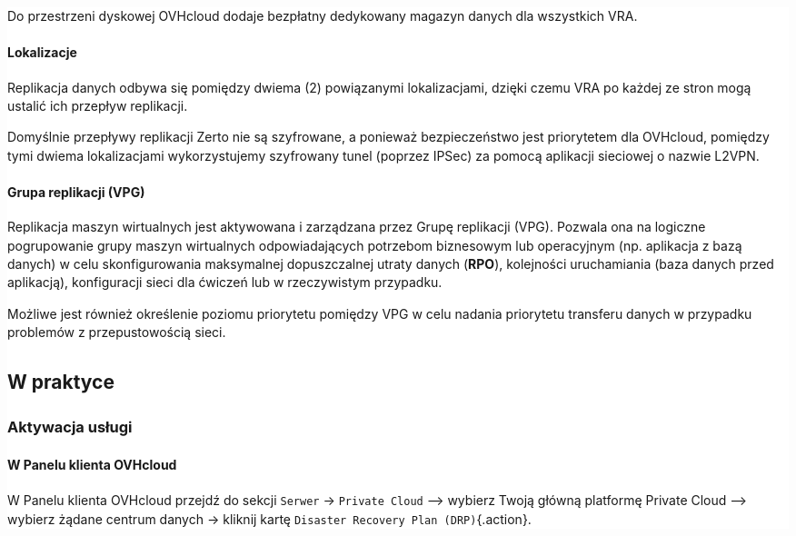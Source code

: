 Do przestrzeni dyskowej OVHcloud dodaje bezpłatny dedykowany magazyn danych dla wszystkich VRA.

#### Lokalizacje

Replikacja danych odbywa się pomiędzy dwiema (2) powiązanymi lokalizacjami, dzięki czemu VRA po każdej ze stron mogą ustalić ich przepływ replikacji.

Domyślnie przepływy replikacji Zerto nie są szyfrowane, a ponieważ bezpieczeństwo jest priorytetem dla OVHcloud, pomiędzy tymi dwiema lokalizacjami wykorzystujemy szyfrowany tunel (poprzez IPSec) za pomocą aplikacji sieciowej o nazwie L2VPN.

#### Grupa replikacji (VPG)

Replikacja maszyn wirtualnych jest aktywowana i zarządzana przez Grupę replikacji (VPG).
Pozwala ona na logiczne pogrupowanie grupy maszyn wirtualnych odpowiadających potrzebom biznesowym lub operacyjnym (np. aplikacja z bazą danych) w celu skonfigurowania maksymalnej dopuszczalnej utraty danych (**RPO**), kolejności uruchamiania (baza danych przed aplikacją), konfiguracji sieci dla ćwiczeń lub w rzeczywistym przypadku. 

Możliwe jest również określenie poziomu priorytetu pomiędzy VPG w celu nadania priorytetu transferu danych w przypadku problemów z przepustowością sieci.

## W praktyce

### Aktywacja usługi

#### W Panelu klienta OVHcloud

W Panelu klienta OVHcloud przejdź do sekcji `Serwer` -> `Private Cloud` –> wybierz Twoją główną platformę Private Cloud –> wybierz
żądane centrum danych -> kliknij kartę `Disaster Recovery Plan (DRP)`{.action}.

